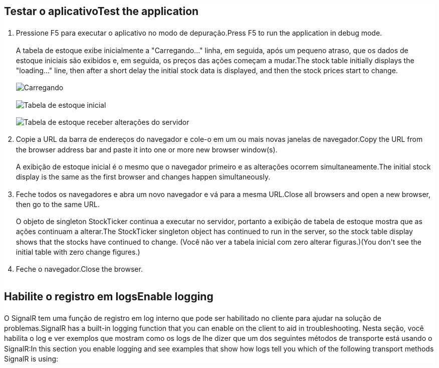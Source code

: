 <a id="test"></a>

## <a name="test-the-application"></a><span data-ttu-id="2ee7d-270">Testar o aplicativo</span><span class="sxs-lookup"><span data-stu-id="2ee7d-270">Test the application</span></span>

1. <span data-ttu-id="2ee7d-271">Pressione F5 para executar o aplicativo no modo de depuração.</span><span class="sxs-lookup"><span data-stu-id="2ee7d-271">Press F5 to run the application in debug mode.</span></span>

    <span data-ttu-id="2ee7d-272">A tabela de estoque exibe inicialmente a "Carregando..." linha, em seguida, após um pequeno atraso, que os dados de estoque iniciais são exibidos e, em seguida, os preços das ações começam a mudar.</span><span class="sxs-lookup"><span data-stu-id="2ee7d-272">The stock table initially displays the "loading..." line, then after a short delay the initial stock data is displayed, and then the stock prices start to change.</span></span>

    ![Carregando](tutorial-server-broadcast-with-aspnet-signalr/_static/image7.png)

    ![Tabela de estoque inicial](tutorial-server-broadcast-with-aspnet-signalr/_static/image8.png)

    ![Tabela de estoque receber alterações do servidor](tutorial-server-broadcast-with-aspnet-signalr/_static/image9.png)
2. <span data-ttu-id="2ee7d-276">Copie a URL da barra de endereços do navegador e cole-o em um ou mais novas janelas de navegador.</span><span class="sxs-lookup"><span data-stu-id="2ee7d-276">Copy the URL from the browser address bar and paste it into one or more new browser window(s).</span></span>

    <span data-ttu-id="2ee7d-277">A exibição de estoque inicial é o mesmo que o navegador primeiro e as alterações ocorrem simultaneamente.</span><span class="sxs-lookup"><span data-stu-id="2ee7d-277">The initial stock display is the same as the first browser and changes happen simultaneously.</span></span>
3. <span data-ttu-id="2ee7d-278">Feche todos os navegadores e abra um novo navegador e vá para a mesma URL.</span><span class="sxs-lookup"><span data-stu-id="2ee7d-278">Close all browsers and open a new browser, then go to the same URL.</span></span>

    <span data-ttu-id="2ee7d-279">O objeto de singleton StockTicker continua a executar no servidor, portanto a exibição de tabela de estoque mostra que as ações continuam a alterar.</span><span class="sxs-lookup"><span data-stu-id="2ee7d-279">The StockTicker singleton object has continued to run in the server, so the stock table display shows that the stocks have continued to change.</span></span> <span data-ttu-id="2ee7d-280">(Você não ver a tabela inicial com zero alterar figuras.)</span><span class="sxs-lookup"><span data-stu-id="2ee7d-280">(You don't see the initial table with zero change figures.)</span></span>
4. <span data-ttu-id="2ee7d-281">Feche o navegador.</span><span class="sxs-lookup"><span data-stu-id="2ee7d-281">Close the browser.</span></span>

<a id="enablelogging"></a>

## <a name="enable-logging"></a><span data-ttu-id="2ee7d-282">Habilite o registro em logs</span><span class="sxs-lookup"><span data-stu-id="2ee7d-282">Enable logging</span></span>

<span data-ttu-id="2ee7d-283">O SignalR tem uma função de registro em log interno que pode ser habilitado no cliente para ajudar na solução de problemas.</span><span class="sxs-lookup"><span data-stu-id="2ee7d-283">SignalR has a built-in logging function that you can enable on the client to aid in troubleshooting.</span></span> <span data-ttu-id="2ee7d-284">Nesta seção, você habilita o log e ver exemplos que mostram como os logs de lhe dizer que um dos seguintes métodos de transporte está usando o SignalR:</span><span class="sxs-lookup"><span data-stu-id="2ee7d-284">In this section you enable logging and see examples that show how logs tell you which of the following transport methods SignalR is using:</span></span>
